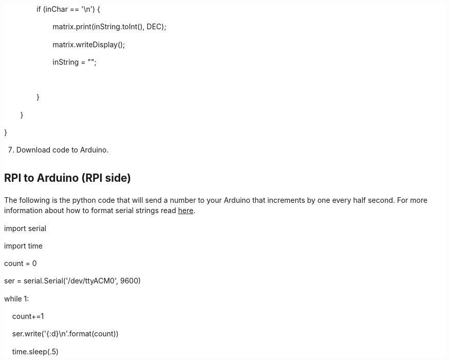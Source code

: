                 if (inChar == '\\n') {                              

                        matrix.print(inString.toInt(), DEC);        

                        matrix.writeDisplay();                      

                        inString = "";              

               

                }                                                  

        }                                                          

}                                                                  

7.  Download code to Arduino.

## RPI to Arduino (RPI side)

The following is the python code that will send a number to your Arduino that increments by one every half second. For more information about how to format serial strings read [here](https://www.google.com/url?q=https://pyformat.info/&sa=D&ust=1587613174460000).

import serial

import time

count = 0

ser = serial.Serial('/dev/ttyACM0', 9600)

while 1:

    count+=1

    ser.write('{:d}\\n'.format(count))

    time.sleep(.5)
